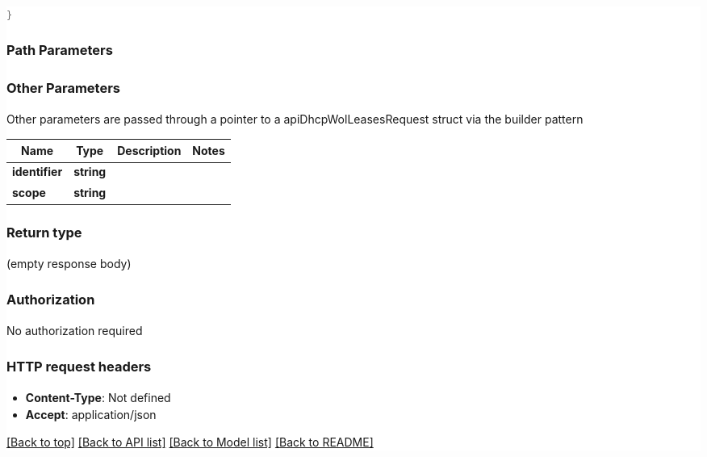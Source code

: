 ```go
}
```

### Path Parameters



### Other Parameters

Other parameters are passed through a pointer to a apiDhcpWolLeasesRequest struct via the builder pattern


Name | Type | Description  | Notes
------------- | ------------- | ------------- | -------------
 **identifier** | **string** |  | 
 **scope** | **string** |  | 

### Return type

 (empty response body)

### Authorization

No authorization required

### HTTP request headers

- **Content-Type**: Not defined
- **Accept**: application/json

[[Back to top]](#) [[Back to API list]](../README.md#documentation-for-api-endpoints)
[[Back to Model list]](../README.md#documentation-for-models)
[[Back to README]](../README.md)

